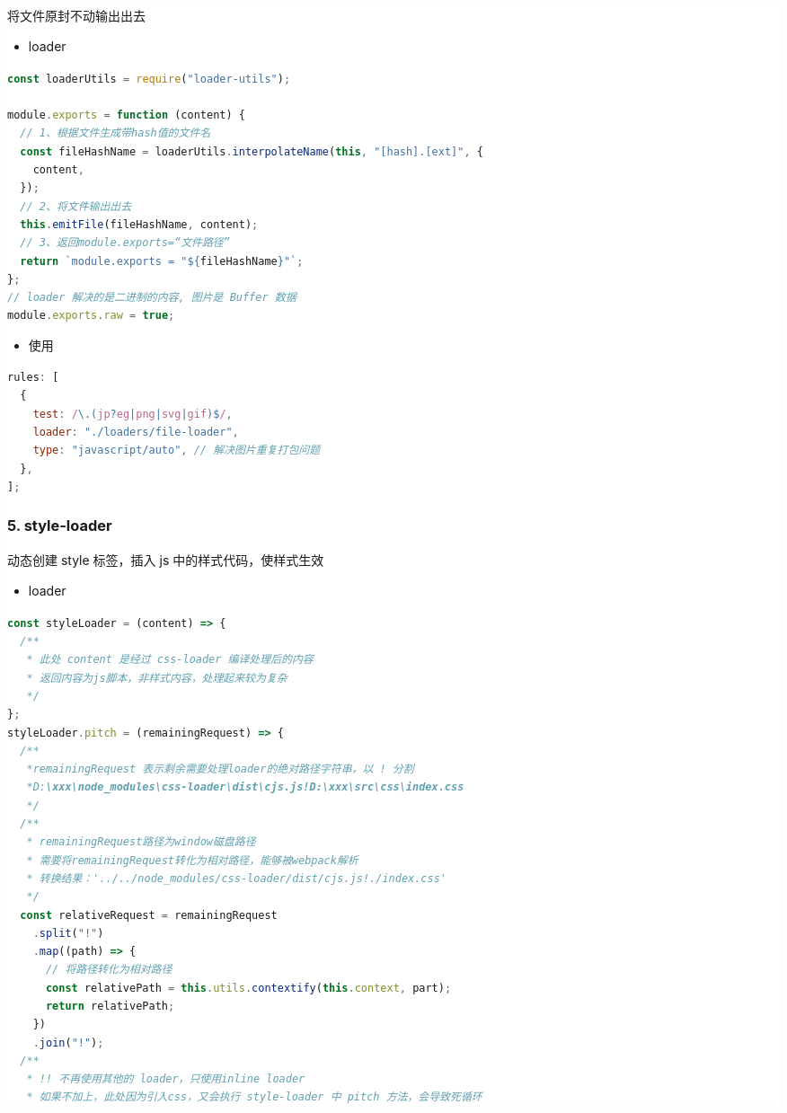 将文件原封不动输出出去

- loader

```js
const loaderUtils = require("loader-utils");

module.exports = function (content) {
  // 1、根据文件生成带hash值的文件名
  const fileHashName = loaderUtils.interpolateName(this, "[hash].[ext]", {
    content,
  });
  // 2、将文件输出出去
  this.emitFile(fileHashName, content);
  // 3、返回module.exports=“文件路径”
  return `module.exports = "${fileHashName}"`;
};
// loader 解决的是二进制的内容, 图片是 Buffer 数据
module.exports.raw = true;
```

- 使用

```js
rules: [
  {
    test: /\.(jp?eg|png|svg|gif)$/,
    loader: "./loaders/file-loader",
    type: "javascript/auto", // 解决图片重复打包问题
  },
];
```

### 5. style-loader

动态创建 style 标签，插入 js 中的样式代码，使样式生效

- loader

```js
const styleLoader = (content) => {
  /**
   * 此处 content 是经过 css-loader 编译处理后的内容
   * 返回内容为js脚本，非样式内容，处理起来较为复杂
   */
};
styleLoader.pitch = (remainingRequest) => {
  /**
   *remainingRequest 表示剩余需要处理loader的绝对路径字符串，以 ! 分割
   *D:\xxx\node_modules\css-loader\dist\cjs.js!D:\xxx\src\css\index.css
   */
  /**
   * remainingRequest路径为window磁盘路径
   * 需要将remainingRequest转化为相对路径，能够被webpack解析
   * 转换结果：'../../node_modules/css-loader/dist/cjs.js!./index.css'
   */
  const relativeRequest = remainingRequest
    .split("!")
    .map((path) => {
      // 将路径转化为相对路径
      const relativePath = this.utils.contextify(this.context, part);
      return relativePath;
    })
    .join("!");
  /**
   * !! 不再使用其他的 loader，只使用inline loader
   * 如果不加上，此处因为引入css，又会执行 style-loader 中 pitch 方法，会导致死循环
```